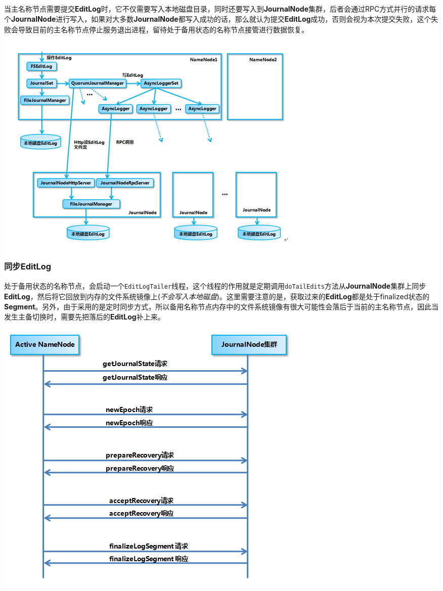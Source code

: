当主名称节点需要提交**EditLog**时，它不仅需要写入本地磁盘目录，同时还要写入到**JournalNode**集群，后者会通过RPC方式并行的请求每个**JournalNode**进行写入，如果对大多数**JournalNode**都写入成功的话，那么就认为提交**EditLog**成功，否则会视为本次提交失败，这个失败会导致目前的主名称节点停止服务退出进程，留待处于备用状态的名称节点接管进行数据恢复。

![JournalNode写入流程](https://raw.githubusercontent.com/LuKaicheng/lukaicheng.github.io/hexo/source/images/hdfs/HDFS_JournalNode_Detail.png)

### 同步EditLog

处于备用状态的名称节点，会启动一个`EditLogTailer`线程，这个线程的作用就是定期调用`doTailEdits`方法从**JournalNode**集群上同步**EditLog**，然后将它回放到内存的文件系统镜像上(*不会写入本地磁盘*)。这里需要注意的是，获取过来的**EditLog**都是处于finalized状态的**Segment**。另外，由于采用的是定时同步方式，所以备用名称节点内存中的文件系统镜像有很大可能性会落后于当前的主名称节点，因此当发生主备切换时，需要先把落后的**EditLog**补上来。

![NameNode补齐EditLog](https://raw.githubusercontent.com/LuKaicheng/lukaicheng.github.io/hexo/source/images/hdfs/HDFS_JournalNode_Recovery.png)
